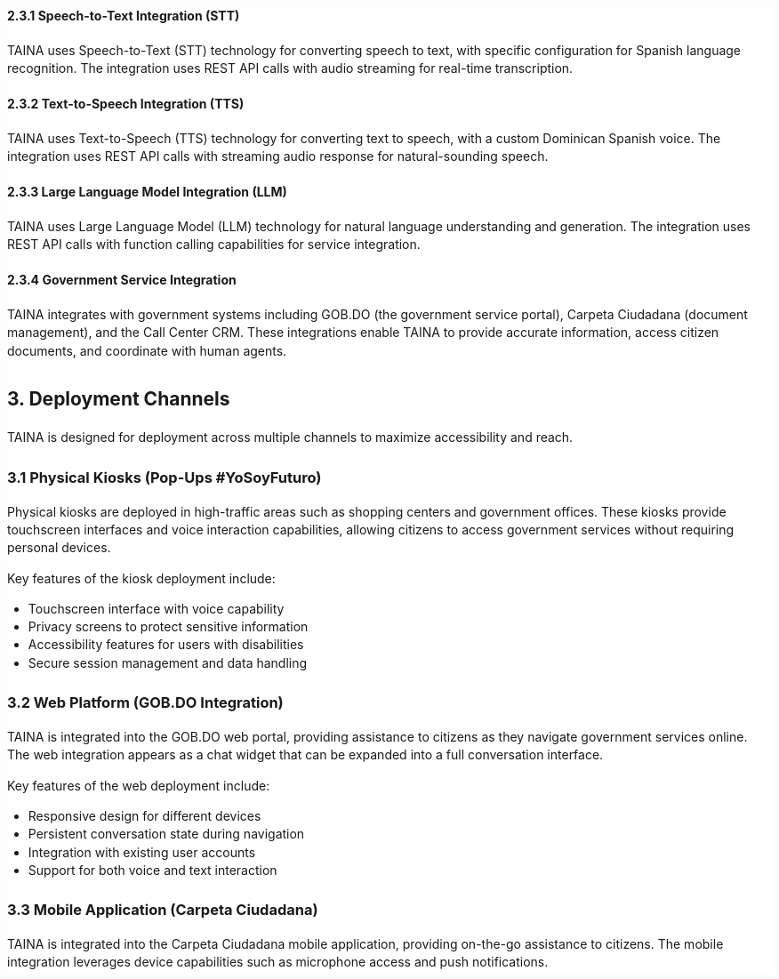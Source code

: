 #### 2.3.1 Speech-to-Text Integration (STT)

TAINA uses Speech-to-Text (STT) technology for converting speech to text, with specific configuration for Spanish language recognition. The integration uses REST API calls with audio streaming for real-time transcription.

#### 2.3.2 Text-to-Speech Integration (TTS)

TAINA uses Text-to-Speech (TTS) technology for converting text to speech, with a custom Dominican Spanish voice. The integration uses REST API calls with streaming audio response for natural-sounding speech.

#### 2.3.3 Large Language Model Integration (LLM)

TAINA uses Large Language Model (LLM) technology for natural language understanding and generation. The integration uses REST API calls with function calling capabilities for service integration.

#### 2.3.4 Government Service Integration

TAINA integrates with government systems including GOB.DO (the government service portal), Carpeta Ciudadana (document management), and the Call Center CRM. These integrations enable TAINA to provide accurate information, access citizen documents, and coordinate with human agents.

## 3. Deployment Channels

TAINA is designed for deployment across multiple channels to maximize accessibility and reach.

### 3.1 Physical Kiosks (Pop-Ups #YoSoyFuturo)

Physical kiosks are deployed in high-traffic areas such as shopping centers and government offices. These kiosks provide touchscreen interfaces and voice interaction capabilities, allowing citizens to access government services without requiring personal devices.

Key features of the kiosk deployment include:
- Touchscreen interface with voice capability
- Privacy screens to protect sensitive information
- Accessibility features for users with disabilities
- Secure session management and data handling

### 3.2 Web Platform (GOB.DO Integration)

TAINA is integrated into the GOB.DO web portal, providing assistance to citizens as they navigate government services online. The web integration appears as a chat widget that can be expanded into a full conversation interface.

Key features of the web deployment include:
- Responsive design for different devices
- Persistent conversation state during navigation
- Integration with existing user accounts
- Support for both voice and text interaction

### 3.3 Mobile Application (Carpeta Ciudadana)

TAINA is integrated into the Carpeta Ciudadana mobile application, providing on-the-go assistance to citizens. The mobile integration leverages device capabilities such as microphone access and push notifications.
